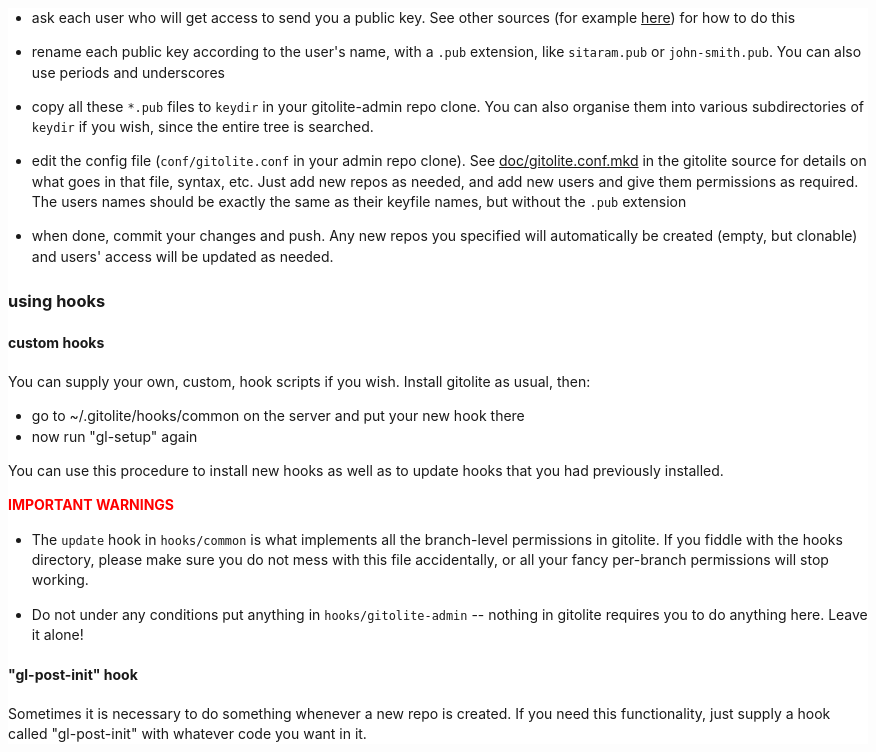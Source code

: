   * ask each user who will get access to send you a public key.  See other
    sources (for example [here][genpub]) for how to do this

  * rename each public key according to the user's name, with a `.pub`
    extension, like `sitaram.pub` or `john-smith.pub`.  You can also use
    periods and underscores

  * copy all these `*.pub` files to `keydir` in your gitolite-admin repo
    clone.  You can also organise them into various subdirectories of `keydir`
    if you wish, since the entire tree is searched.

  * edit the config file (`conf/gitolite.conf` in your admin repo clone).  See
    [doc/gitolite.conf.mkd][confmkd] in the gitolite source for details on
    what goes in that file, syntax, etc.  Just add new repos as needed, and
    add new users and give them permissions as required.  The users names
    should be exactly the same as their keyfile names, but without the `.pub`
    extension

  * when done, commit your changes and push.  Any new repos you specified will
    automatically be created (empty, but clonable) and users' access will be
    updated as needed.

<a name="_using_hooks"></a>

### using hooks

<a name="_custom_hooks"></a>

#### custom hooks

You can supply your own, custom, hook scripts if you wish.  Install gitolite
as usual, then:

  * go to ~/.gitolite/hooks/common on the server and put your new hook there
  * now run "gl-setup" again

You can use this procedure to install new hooks as well as to update hooks
that you had previously installed.

<font color="red">**IMPORTANT WARNINGS**</font>

  * The `update` hook in `hooks/common` is what implements all the
    branch-level permissions in gitolite.  If you fiddle with the hooks
    directory, please make sure you do not mess with this file accidentally,
    or all your fancy per-branch permissions will stop working.

  * Do not under any conditions put anything in `hooks/gitolite-admin` --
    nothing in gitolite requires you to do anything here.  Leave it alone!

<a name="_gl_post_init_hook"></a>

#### "gl-post-init" hook

Sometimes it is necessary to do something whenever a new repo is created.  If
you need this functionality, just supply a hook called "gl-post-init" with
whatever code you want in it.

<a name="_gl_pre_git_hook"></a>


[wild]: http://sitaramc.github.com/gitolite/doc/wildcard-repositories.html
[genpub]: http://sitaramc.github.com/0-installing/2-access-gitolite.html#generating_a_public_key
[confmkd]: http://sitaramc.github.com/gitolite/doc/gitolite.conf.html